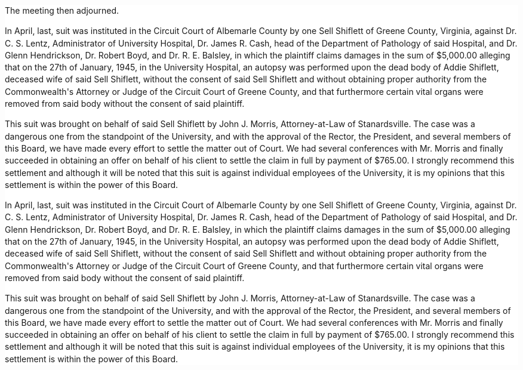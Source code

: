 The meeting then adjourned.

In April, last, suit was instituted in the Circuit Court of Albemarle County by one Sell Shiflett of Greene County, Virginia, against Dr. C. S. Lentz, Administrator of University Hospital, Dr. James R. Cash, head of the Department of Pathology of said Hospital, and Dr. Glenn Hendrickson, Dr. Robert Boyd, and Dr. R. E. Balsley, in which the plaintiff claims damages in the sum of $5,000.00 alleging that on the 27th of January, 1945, in the University Hospital, an autopsy was performed upon the dead body of Addie Shiflett, deceased wife of said Sell Shiflett, without the consent of said Sell Shiflett and without obtaining proper authority from the Commonwealth's Attorney or Judge of the Circuit Court of Greene County, and that furthermore certain vital organs were removed from said body without the consent of said plaintiff.

This suit was brought on behalf of said Sell Shiflett by John J. Morris, Attorney-at-Law of Stanardsville. The case was a dangerous one from the standpoint of the University, and with the approval of the Rector, the President, and several members of this Board, we have made every effort to settle the matter out of Court. We had several conferences with Mr. Morris and finally succeeded in obtaining an offer on behalf of his client to settle the claim in full by payment of $765.00. I strongly recommend this settlement and although it will be noted that this suit is against individual employees of the University, it is my opinions that this settlement is within the power of this Board.

In April, last, suit was instituted in the Circuit Court of Albemarle County by one Sell Shiflett of Greene County, Virginia, against Dr. C. S. Lentz, Administrator of University Hospital, Dr. James R. Cash, head of the Department of Pathology of said Hospital, and Dr. Glenn Hendrickson, Dr. Robert Boyd, and Dr. R. E. Balsley, in which the plaintiff claims damages in the sum of $5,000.00 alleging that on the 27th of January, 1945, in the University Hospital, an autopsy was performed upon the dead body of Addie Shiflett, deceased wife of said Sell Shiflett, without the consent of said Sell Shiflett and without obtaining proper authority from the Commonwealth's Attorney or Judge of the Circuit Court of Greene County, and that furthermore certain vital organs were removed from said body without the consent of said plaintiff.

This suit was brought on behalf of said Sell Shiflett by John J. Morris, Attorney-at-Law of Stanardsville. The case was a dangerous one from the standpoint of the University, and with the approval of the Rector, the President, and several members of this Board, we have made every effort to settle the matter out of Court. We had several conferences with Mr. Morris and finally succeeded in obtaining an offer on behalf of his client to settle the claim in full by payment of $765.00. I strongly recommend this settlement and although it will be noted that this suit is against individual employees of the University, it is my opinions that this settlement is within the power of this Board.
